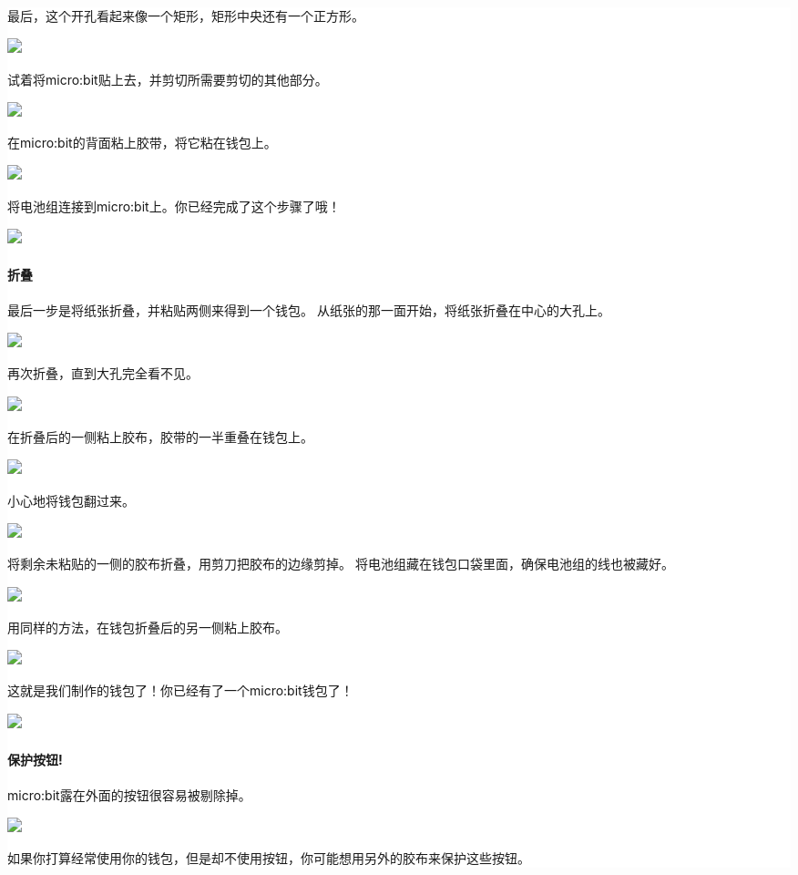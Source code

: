 最后，这个开孔看起来像一个矩形，矩形中央还有一个正方形。

![](https://i.imgur.com/lYZRTce.png)

试着将micro:bit贴上去，并剪切所需要剪切的其他部分。

![](https://i.imgur.com/9Up768n.png)

在micro:bit的背面粘上胶带，将它粘在钱包上。

![](https://i.imgur.com/lZga9a2.png)

将电池组连接到micro:bit上。你已经完成了这个步骤了哦！

![](https://i.imgur.com/waRUrOa.png)

#### 折叠

最后一步是将纸张折叠，并粘贴两侧来得到一个钱包。
从纸张的那一面开始，将纸张折叠在中心的大孔上。

![](https://i.imgur.com/urYDR82.png)

再次折叠，直到大孔完全看不见。

![](https://i.imgur.com/ccXPoE3.png)

在折叠后的一侧粘上胶布，胶带的一半重叠在钱包上。

![](https://i.imgur.com/42q4zNH.png)

小心地将钱包翻过来。

![](https://i.imgur.com/kLl2MXS.png)

将剩余未粘贴的一侧的胶布折叠，用剪刀把胶布的边缘剪掉。
将电池组藏在钱包口袋里面，确保电池组的线也被藏好。

![](https://i.imgur.com/XSIm9n8.png)

用同样的方法，在钱包折叠后的另一侧粘上胶布。

![](https://i.imgur.com/LssuuuD.png)

这就是我们制作的钱包了！你已经有了一个micro:bit钱包了！

![](https://i.imgur.com/npazhiV.png)

#### 保护按钮!

micro:bit露在外面的按钮很容易被剔除掉。

![](https://i.imgur.com/cUZj5Km.png)

如果你打算经常使用你的钱包，但是却不使用按钮，你可能想用另外的胶布来保护这些按钮。
